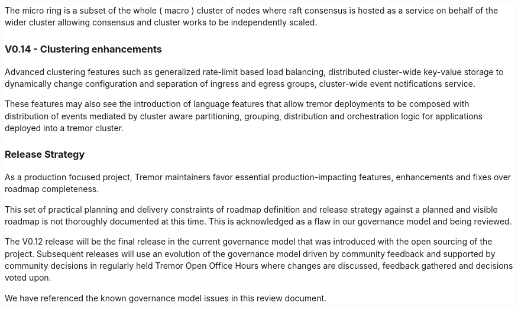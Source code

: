 The micro ring is a subset of the whole ( macro ) cluster of nodes where raft consensus is hosted as a service on behalf of the wider cluster allowing consensus and cluster works to be independently scaled.

### V0.14 - Clustering enhancements

Advanced clustering features such as generalized rate-limit based load balancing, distributed cluster-wide key-value storage to dynamically change configuration and separation of ingress and egress groups, cluster-wide event notifications service.

These features may also see the introduction of language features that allow tremor deployments to be composed with distribution of events mediated by cluster aware partitioning, grouping, distribution and orchestration logic for applications deployed into a tremor cluster.

### Release Strategy

As a production focused project, Tremor maintainers favor essential production-impacting features, enhancements and fixes over roadmap completeness.

This set of practical planning and delivery constraints of roadmap definition and release strategy against a planned and visible roadmap is not thoroughly documented at this time. This is acknowledged as a flaw in our governance model and being reviewed.

The V0.12 release will be the final release in the current governance model that was introduced with the open sourcing of the project. Subsequent releases will use an evolution of the governance model driven by community feedback and supported by community decisions in regularly held Tremor Open Office Hours where changes are discussed, feedback gathered and decisions voted upon.

We have referenced the known governance model issues in this review document.
